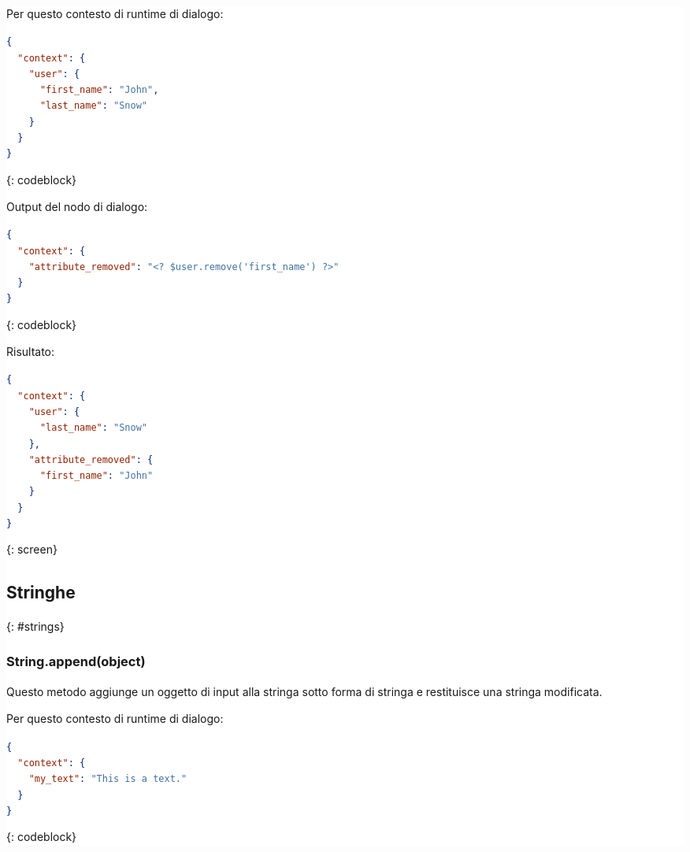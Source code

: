 Per questo contesto di runtime di dialogo:

```json
{
  "context": {
    "user": {
      "first_name": "John",
      "last_name": "Snow"
    }
  }
}
```
{: codeblock}

Output del nodo di dialogo:

```json
{
  "context": {
    "attribute_removed": "<? $user.remove('first_name') ?>"
  }
}
```
{: codeblock}

Risultato:

```json
{
  "context": {
    "user": {
      "last_name": "Snow"
    },
    "attribute_removed": {
      "first_name": "John"
    }
  }
}
```
{: screen}

## Stringhe
{: #strings}

### String.append(object)

Questo metodo aggiunge un oggetto di input alla stringa sotto forma di stringa e restituisce una stringa modificata.

Per questo contesto di runtime di dialogo:

```json
{
  "context": {
    "my_text": "This is a text."
  }
}
```
{: codeblock}
